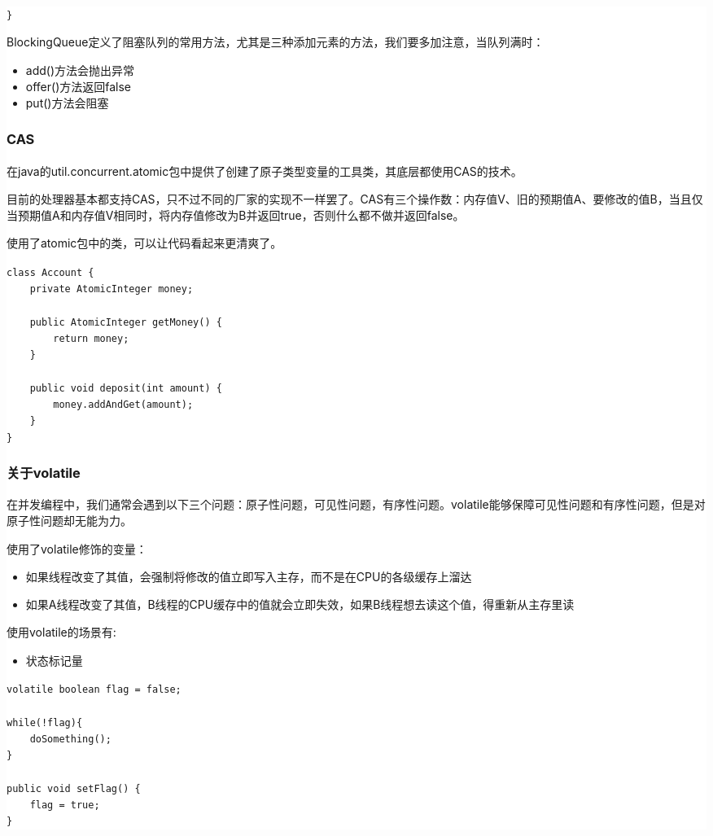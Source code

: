 ```
}
```

BlockingQueue<E>定义了阻塞队列的常用方法，尤其是三种添加元素的方法，我们要多加注意，当队列满时：
- add()方法会抛出异常
- offer()方法返回false
- put()方法会阻塞

### CAS

在java的util.concurrent.atomic包中提供了创建了原子类型变量的工具类，其底层都使用CAS的技术。

目前的处理器基本都支持CAS，只不过不同的厂家的实现不一样罢了。CAS有三个操作数：内存值V、旧的预期值A、要修改的值B，当且仅当预期值A和内存值V相同时，将内存值修改为B并返回true，否则什么都不做并返回false。

使用了atomic包中的类，可以让代码看起来更清爽了。

```
class Account {
    private AtomicInteger money;

    public AtomicInteger getMoney() {
        return money;
    }

    public void deposit(int amount) {
        money.addAndGet(amount);
    }
}
```

### 关于volatile
在并发编程中，我们通常会遇到以下三个问题：原子性问题，可见性问题，有序性问题。volatile能够保障可见性问题和有序性问题，但是对原子性问题却无能为力。

使用了volatile修饰的变量：

- 如果线程改变了其值，会强制将修改的值立即写入主存，而不是在CPU的各级缓存上溜达

- 如果A线程改变了其值，B线程的CPU缓存中的值就会立即失效，如果B线程想去读这个值，得重新从主存里读

使用volatile的场景有:

- 状态标记量

```
volatile boolean flag = false;

while(!flag){
    doSomething();
}

public void setFlag() {
    flag = true;
}
```
